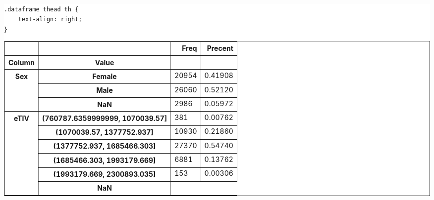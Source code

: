     .dataframe thead th {
        text-align: right;
    }
</style>
<table border="1" class="dataframe">
  <thead>
    <tr style="text-align: right;">
      <th></th>
      <th></th>
      <th>Freq</th>
      <th>Precent</th>
    </tr>
    <tr>
      <th>Column</th>
      <th>Value</th>
      <th></th>
      <th></th>
    </tr>
  </thead>
  <tbody>
    <tr>
      <th rowspan="3" valign="top">Sex</th>
      <th>Female</th>
      <td>20954</td>
      <td>0.41908</td>
    </tr>
    <tr>
      <th>Male</th>
      <td>26060</td>
      <td>0.52120</td>
    </tr>
    <tr>
      <th>NaN</th>
      <td>2986</td>
      <td>0.05972</td>
    </tr>
    <tr>
      <th rowspan="6" valign="top">eTIV</th>
      <th>(760787.6359999999, 1070039.57]</th>
      <td>381</td>
      <td>0.00762</td>
    </tr>
    <tr>
      <th>(1070039.57, 1377752.937]</th>
      <td>10930</td>
      <td>0.21860</td>
    </tr>
    <tr>
      <th>(1377752.937, 1685466.303]</th>
      <td>27370</td>
      <td>0.54740</td>
    </tr>
    <tr>
      <th>(1685466.303, 1993179.669]</th>
      <td>6881</td>
      <td>0.13762</td>
    </tr>
    <tr>
      <th>(1993179.669, 2300893.035]</th>
      <td>153</td>
      <td>0.00306</td>
    </tr>
    <tr>
      <th>NaN</th>